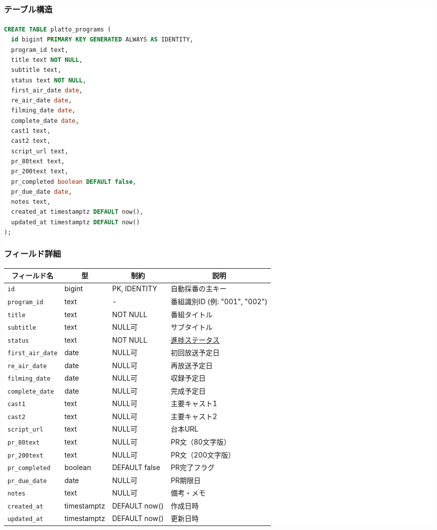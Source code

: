 ### テーブル構造

```sql
CREATE TABLE platto_programs (
  id bigint PRIMARY KEY GENERATED ALWAYS AS IDENTITY,
  program_id text,
  title text NOT NULL,
  subtitle text,
  status text NOT NULL,
  first_air_date date,
  re_air_date date,
  filming_date date,
  complete_date date,
  cast1 text,
  cast2 text,
  script_url text,
  pr_80text text,
  pr_200text text,
  pr_completed boolean DEFAULT false,
  pr_due_date date,
  notes text,
  created_at timestamptz DEFAULT now(),
  updated_at timestamptz DEFAULT now()
);
```

### フィールド詳細

| フィールド名 | 型 | 制約 | 説明 |
|-------------|---|-----|------|
| `id` | bigint | PK, IDENTITY | 自動採番の主キー |
| `program_id` | text | - | 番組識別ID (例: "001", "002") |
| `title` | text | NOT NULL | 番組タイトル |
| `subtitle` | text | NULL可 | サブタイトル |
| `status` | text | NOT NULL | [進捗ステータス](#進捗ステータス体系) |
| `first_air_date` | date | NULL可 | 初回放送予定日 |
| `re_air_date` | date | NULL可 | 再放送予定日 |
| `filming_date` | date | NULL可 | 収録予定日 |
| `complete_date` | date | NULL可 | 完成予定日 |
| `cast1` | text | NULL可 | 主要キャスト1 |
| `cast2` | text | NULL可 | 主要キャスト2 |
| `script_url` | text | NULL可 | 台本URL |
| `pr_80text` | text | NULL可 | PR文（80文字版） |
| `pr_200text` | text | NULL可 | PR文（200文字版） |
| `pr_completed` | boolean | DEFAULT false | PR完了フラグ |
| `pr_due_date` | date | NULL可 | PR期限日 |
| `notes` | text | NULL可 | 備考・メモ |
| `created_at` | timestamptz | DEFAULT now() | 作成日時 |
| `updated_at` | timestamptz | DEFAULT now() | 更新日時 |
